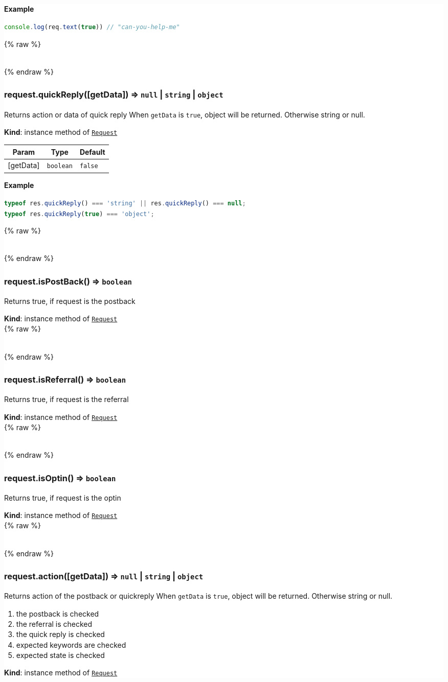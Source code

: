 **Example**  
```javascript
console.log(req.text(true)) // "can-you-help-me"
```
{% raw %}<div id="Request_quickReply">&nbsp;</div>{% endraw %}

### request.quickReply([getData]) ⇒ <code>null</code> &#124; <code>string</code> &#124; <code>object</code>
Returns action or data of quick reply
When `getData` is `true`, object will be returned. Otherwise string or null.

**Kind**: instance method of <code>[Request](#Request)</code>  

| Param | Type | Default |
| --- | --- | --- |
| [getData] | <code>boolean</code> | <code>false</code> | 

**Example**  
```javascript
typeof res.quickReply() === 'string' || res.quickReply() === null;
typeof res.quickReply(true) === 'object';
```
{% raw %}<div id="Request_isPostBack">&nbsp;</div>{% endraw %}

### request.isPostBack() ⇒ <code>boolean</code>
Returns true, if request is the postback

**Kind**: instance method of <code>[Request](#Request)</code>  
{% raw %}<div id="Request_isReferral">&nbsp;</div>{% endraw %}

### request.isReferral() ⇒ <code>boolean</code>
Returns true, if request is the referral

**Kind**: instance method of <code>[Request](#Request)</code>  
{% raw %}<div id="Request_isOptin">&nbsp;</div>{% endraw %}

### request.isOptin() ⇒ <code>boolean</code>
Returns true, if request is the optin

**Kind**: instance method of <code>[Request](#Request)</code>  
{% raw %}<div id="Request_action">&nbsp;</div>{% endraw %}

### request.action([getData]) ⇒ <code>null</code> &#124; <code>string</code> &#124; <code>object</code>
Returns action of the postback or quickreply
When `getData` is `true`, object will be returned. Otherwise string or null.

1. the postback is checked
2. the referral is checked
3. the quick reply is checked
4. expected keywords are checked
5. expected state is checked

**Kind**: instance method of <code>[Request](#Request)</code>  
